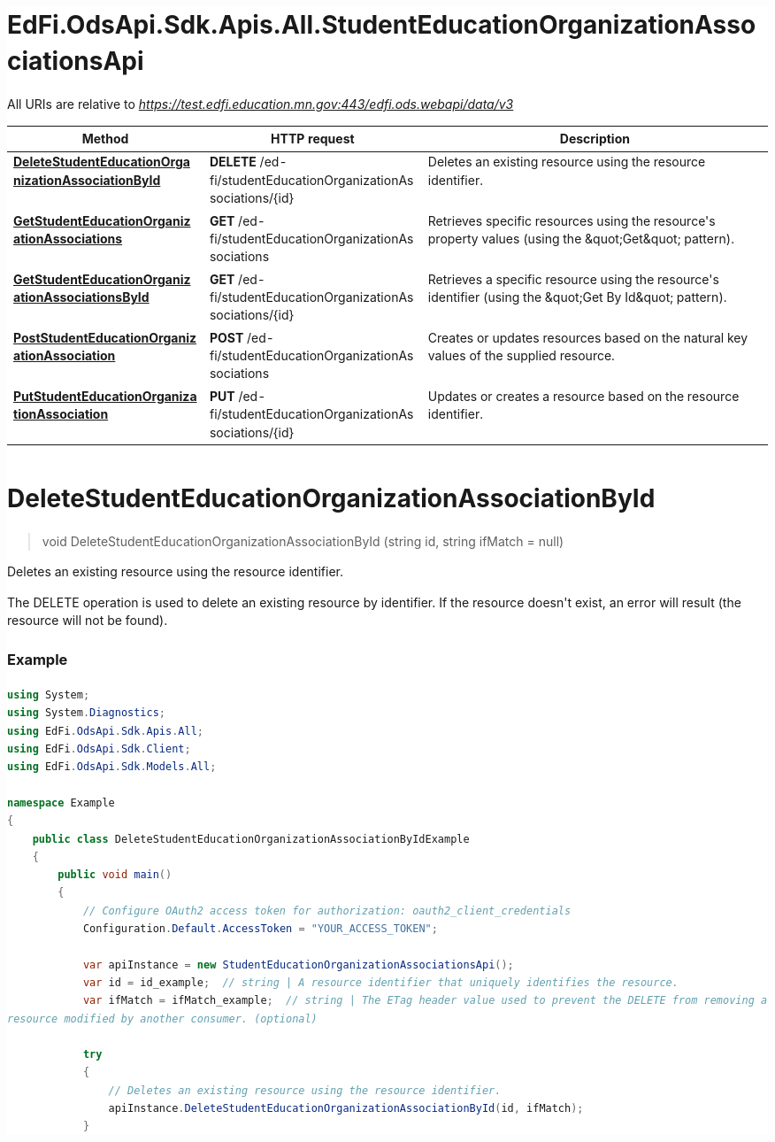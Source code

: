 # EdFi.OdsApi.Sdk.Apis.All.StudentEducationOrganizationAssociationsApi

All URIs are relative to *https://test.edfi.education.mn.gov:443/edfi.ods.webapi/data/v3*

Method | HTTP request | Description
------------- | ------------- | -------------
[**DeleteStudentEducationOrganizationAssociationById**](StudentEducationOrganizationAssociationsApi.md#deletestudenteducationorganizationassociationbyid) | **DELETE** /ed-fi/studentEducationOrganizationAssociations/{id} | Deletes an existing resource using the resource identifier.
[**GetStudentEducationOrganizationAssociations**](StudentEducationOrganizationAssociationsApi.md#getstudenteducationorganizationassociations) | **GET** /ed-fi/studentEducationOrganizationAssociations | Retrieves specific resources using the resource&#39;s property values (using the \&quot;Get\&quot; pattern).
[**GetStudentEducationOrganizationAssociationsById**](StudentEducationOrganizationAssociationsApi.md#getstudenteducationorganizationassociationsbyid) | **GET** /ed-fi/studentEducationOrganizationAssociations/{id} | Retrieves a specific resource using the resource&#39;s identifier (using the \&quot;Get By Id\&quot; pattern).
[**PostStudentEducationOrganizationAssociation**](StudentEducationOrganizationAssociationsApi.md#poststudenteducationorganizationassociation) | **POST** /ed-fi/studentEducationOrganizationAssociations | Creates or updates resources based on the natural key values of the supplied resource.
[**PutStudentEducationOrganizationAssociation**](StudentEducationOrganizationAssociationsApi.md#putstudenteducationorganizationassociation) | **PUT** /ed-fi/studentEducationOrganizationAssociations/{id} | Updates or creates a resource based on the resource identifier.


<a name="deletestudenteducationorganizationassociationbyid"></a>
# **DeleteStudentEducationOrganizationAssociationById**
> void DeleteStudentEducationOrganizationAssociationById (string id, string ifMatch = null)

Deletes an existing resource using the resource identifier.

The DELETE operation is used to delete an existing resource by identifier. If the resource doesn't exist, an error will result (the resource will not be found).

### Example
```csharp
using System;
using System.Diagnostics;
using EdFi.OdsApi.Sdk.Apis.All;
using EdFi.OdsApi.Sdk.Client;
using EdFi.OdsApi.Sdk.Models.All;

namespace Example
{
    public class DeleteStudentEducationOrganizationAssociationByIdExample
    {
        public void main()
        {
            // Configure OAuth2 access token for authorization: oauth2_client_credentials
            Configuration.Default.AccessToken = "YOUR_ACCESS_TOKEN";

            var apiInstance = new StudentEducationOrganizationAssociationsApi();
            var id = id_example;  // string | A resource identifier that uniquely identifies the resource.
            var ifMatch = ifMatch_example;  // string | The ETag header value used to prevent the DELETE from removing a resource modified by another consumer. (optional) 

            try
            {
                // Deletes an existing resource using the resource identifier.
                apiInstance.DeleteStudentEducationOrganizationAssociationById(id, ifMatch);
            }
```